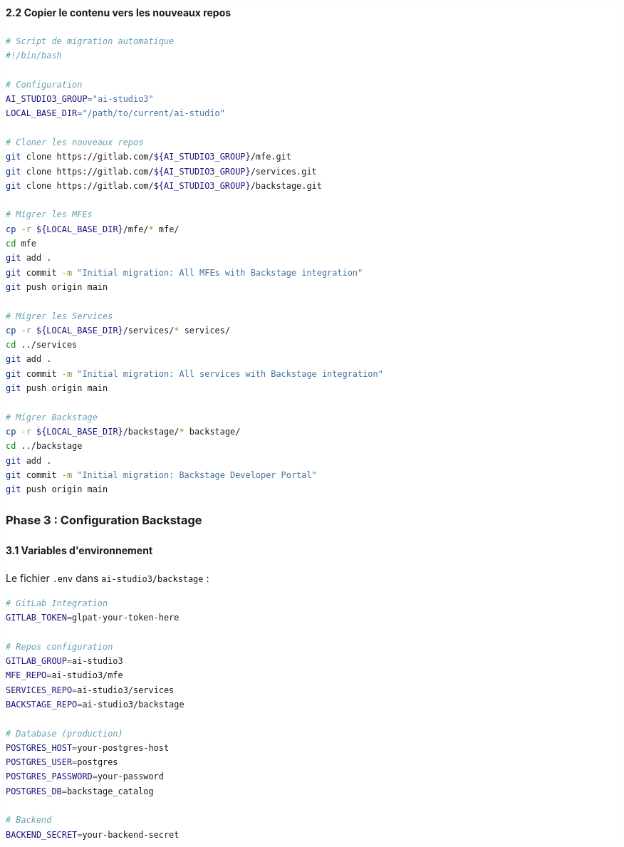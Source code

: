 #### 2.2 Copier le contenu vers les nouveaux repos

```bash
# Script de migration automatique
#!/bin/bash

# Configuration
AI_STUDIO3_GROUP="ai-studio3"
LOCAL_BASE_DIR="/path/to/current/ai-studio"

# Cloner les nouveaux repos
git clone https://gitlab.com/${AI_STUDIO3_GROUP}/mfe.git
git clone https://gitlab.com/${AI_STUDIO3_GROUP}/services.git
git clone https://gitlab.com/${AI_STUDIO3_GROUP}/backstage.git

# Migrer les MFEs
cp -r ${LOCAL_BASE_DIR}/mfe/* mfe/
cd mfe
git add .
git commit -m "Initial migration: All MFEs with Backstage integration"
git push origin main

# Migrer les Services
cp -r ${LOCAL_BASE_DIR}/services/* services/
cd ../services
git add .
git commit -m "Initial migration: All services with Backstage integration"
git push origin main

# Migrer Backstage
cp -r ${LOCAL_BASE_DIR}/backstage/* backstage/
cd ../backstage
git add .
git commit -m "Initial migration: Backstage Developer Portal"
git push origin main
```

### Phase 3 : Configuration Backstage

#### 3.1 Variables d'environnement

Le fichier `.env` dans `ai-studio3/backstage` :

```bash
# GitLab Integration
GITLAB_TOKEN=glpat-your-token-here

# Repos configuration
GITLAB_GROUP=ai-studio3
MFE_REPO=ai-studio3/mfe
SERVICES_REPO=ai-studio3/services
BACKSTAGE_REPO=ai-studio3/backstage

# Database (production)
POSTGRES_HOST=your-postgres-host
POSTGRES_USER=postgres
POSTGRES_PASSWORD=your-password
POSTGRES_DB=backstage_catalog

# Backend
BACKEND_SECRET=your-backend-secret
```

